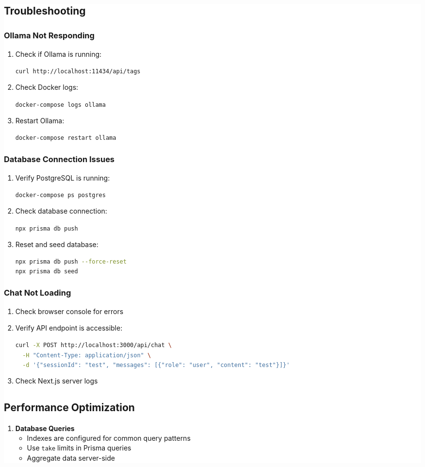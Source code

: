 ## Troubleshooting

### Ollama Not Responding

1. Check if Ollama is running:
   ```bash
   curl http://localhost:11434/api/tags
   ```

2. Check Docker logs:
   ```bash
   docker-compose logs ollama
   ```

3. Restart Ollama:
   ```bash
   docker-compose restart ollama
   ```

### Database Connection Issues

1. Verify PostgreSQL is running:
   ```bash
   docker-compose ps postgres
   ```

2. Check database connection:
   ```bash
   npx prisma db push
   ```

3. Reset and seed database:
   ```bash
   npx prisma db push --force-reset
   npx prisma db seed
   ```

### Chat Not Loading

1. Check browser console for errors
2. Verify API endpoint is accessible:
   ```bash
   curl -X POST http://localhost:3000/api/chat \
     -H "Content-Type: application/json" \
     -d '{"sessionId": "test", "messages": [{"role": "user", "content": "test"}]}'
   ```

3. Check Next.js server logs

## Performance Optimization

1. **Database Queries**
   - Indexes are configured for common query patterns
   - Use `take` limits in Prisma queries
   - Aggregate data server-side
